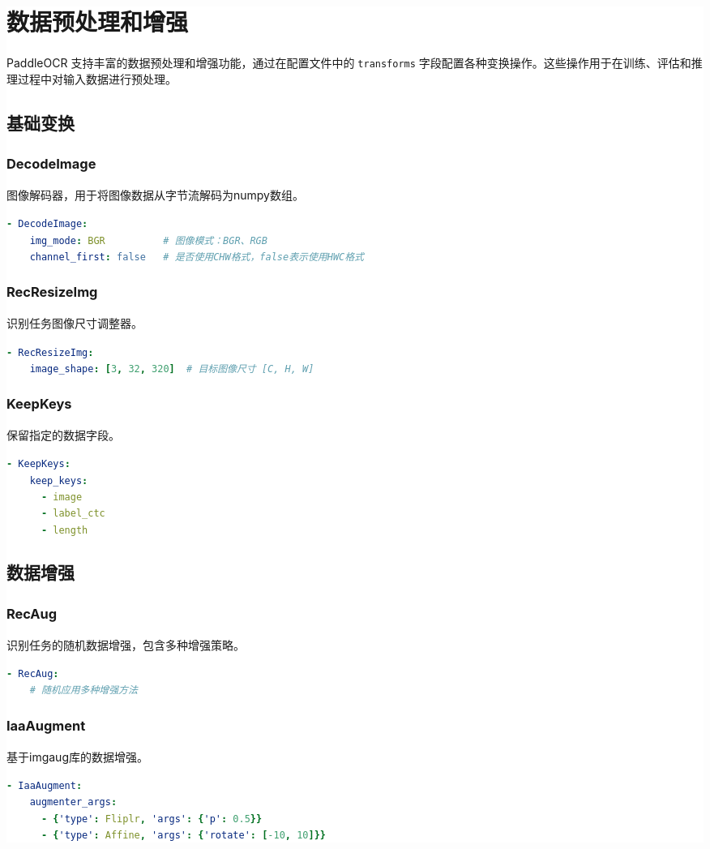 # 数据预处理和增强

PaddleOCR 支持丰富的数据预处理和增强功能，通过在配置文件中的 `transforms` 字段配置各种变换操作。这些操作用于在训练、评估和推理过程中对输入数据进行预处理。

## 基础变换

### DecodeImage

图像解码器，用于将图像数据从字节流解码为numpy数组。

```yaml
- DecodeImage:
    img_mode: BGR          # 图像模式：BGR、RGB
    channel_first: false   # 是否使用CHW格式，false表示使用HWC格式
```

### RecResizeImg

识别任务图像尺寸调整器。

```yaml
- RecResizeImg:
    image_shape: [3, 32, 320]  # 目标图像尺寸 [C, H, W]
```

### KeepKeys

保留指定的数据字段。

```yaml
- KeepKeys:
    keep_keys:
      - image
      - label_ctc
      - length
```

## 数据增强

### RecAug

识别任务的随机数据增强，包含多种增强策略。

```yaml
- RecAug:
    # 随机应用多种增强方法
```

### IaaAugment

基于imgaug库的数据增强。

```yaml
- IaaAugment:
    augmenter_args:
      - {'type': Fliplr, 'args': {'p': 0.5}}
      - {'type': Affine, 'args': {'rotate': [-10, 10]}}
```
